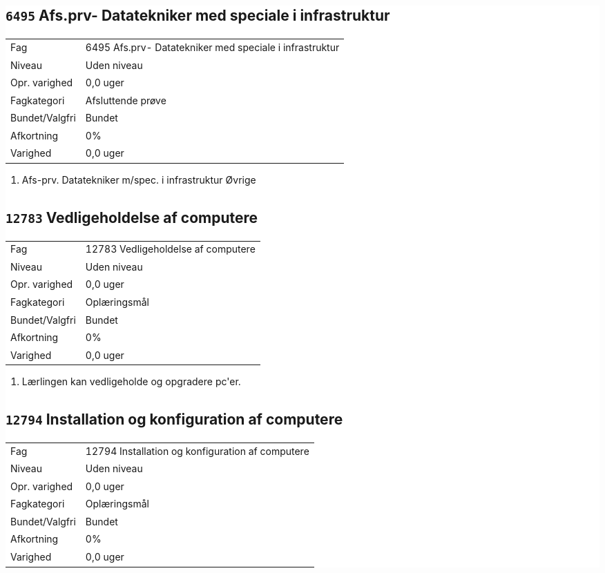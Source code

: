 ## `6495` Afs.prv- Datatekniker med speciale i infrastruktur

|||
|:-|:-|
|Fag| 6495 Afs.prv- Datatekniker med speciale i infrastruktur|
|Niveau| Uden niveau|
|Opr. varighed| 0,0 uger|
|Fagkategori| Afsluttende prøve|
|Bundet/Valgfri| Bundet|
|Afkortning| 0%|
|Varighed| 0,0 uger|

1. Afs-prv. Datatekniker m/spec. i infrastruktur Øvrige

## `12783` Vedligeholdelse af computere

|||
|:-|:-|
|Fag| 12783 Vedligeholdelse af computere|
|Niveau| Uden niveau|
|Opr. varighed| 0,0 uger|
|Fagkategori| Oplæringsmål|
|Bundet/Valgfri| Bundet|
|Afkortning| 0%|
|Varighed| 0,0 uger|

1. Lærlingen kan vedligeholde og opgradere pc'er.

## `12794` Installation og konfiguration af computere

|||
|:-|:-|
|Fag| 12794 Installation og konfiguration af computere|
|Niveau| Uden niveau|
|Opr. varighed| 0,0 uger|
|Fagkategori| Oplæringsmål|
|Bundet/Valgfri| Bundet|
|Afkortning| 0%|
|Varighed| 0,0 uger|
